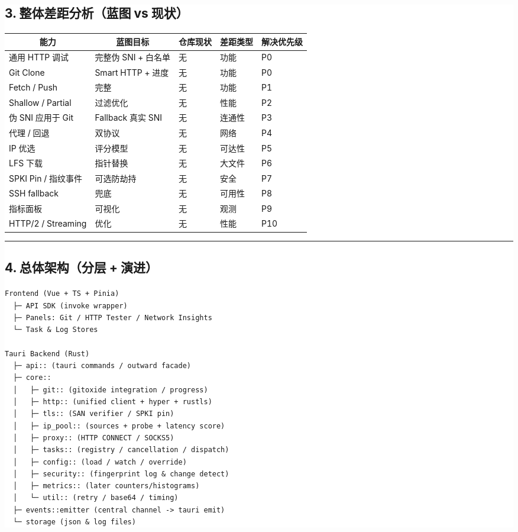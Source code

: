 
## 3. 整体差距分析（蓝图 vs 现状）

| 能力 | 蓝图目标 | 仓库现状 | 差距类型 | 解决优先级 |
|------|----------|----------|----------|------------|
| 通用 HTTP 调试 | 完整伪 SNI + 白名单 | 无 | 功能 | P0 |
| Git Clone | Smart HTTP + 进度 | 无 | 功能 | P0 |
| Fetch / Push | 完整 | 无 | 功能 | P1 |
| Shallow / Partial | 过滤优化 | 无 | 性能 | P2 |
| 伪 SNI 应用于 Git | Fallback 真实 SNI | 无 | 连通性 | P3 |
| 代理 / 回退 | 双协议 | 无 | 网络 | P4 |
| IP 优选 | 评分模型 | 无 | 可达性 | P5 |
| LFS 下载 | 指针替换 | 无 | 大文件 | P6 |
| SPKI Pin / 指纹事件 | 可选防劫持 | 无 | 安全 | P7 |
| SSH fallback | 兜底 | 无 | 可用性 | P8 |
| 指标面板 | 可视化 | 无 | 观测 | P9 |
| HTTP/2 / Streaming | 优化 | 无 | 性能 | P10 |

---

## 4. 总体架构（分层 + 演进）

```
Frontend (Vue + TS + Pinia)
  ├─ API SDK (invoke wrapper)
  ├─ Panels: Git / HTTP Tester / Network Insights
  └─ Task & Log Stores

Tauri Backend (Rust)
  ├─ api:: (tauri commands / outward facade)
  ├─ core::
  │   ├─ git:: (gitoxide integration / progress)
  │   ├─ http:: (unified client + hyper + rustls)
  │   ├─ tls:: (SAN verifier / SPKI pin)
  │   ├─ ip_pool:: (sources + probe + latency score)
  │   ├─ proxy:: (HTTP CONNECT / SOCKS5)
  │   ├─ tasks:: (registry / cancellation / dispatch)
  │   ├─ config:: (load / watch / override)
  │   ├─ security:: (fingerprint log & change detect)
  │   ├─ metrics:: (later counters/histograms)
  │   └─ util:: (retry / base64 / timing)
  ├─ events::emitter (central channel -> tauri emit)
  └─ storage (json & log files)
```
